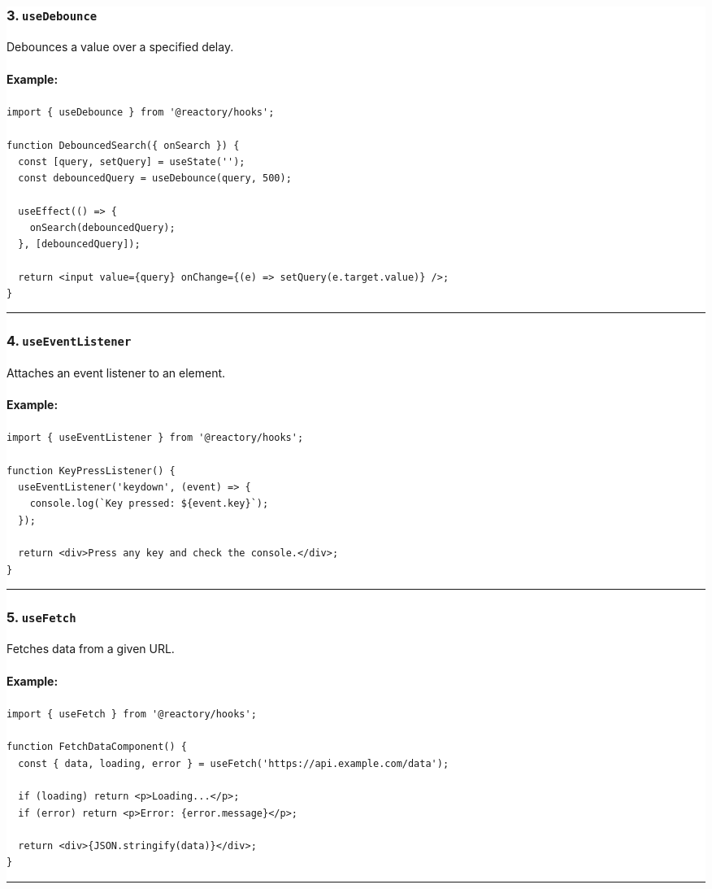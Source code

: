 
### 3. `useDebounce`
Debounces a value over a specified delay.

#### Example:
```tsx
import { useDebounce } from '@reactory/hooks';

function DebouncedSearch({ onSearch }) {
  const [query, setQuery] = useState('');
  const debouncedQuery = useDebounce(query, 500);

  useEffect(() => {
    onSearch(debouncedQuery);
  }, [debouncedQuery]);

  return <input value={query} onChange={(e) => setQuery(e.target.value)} />;
}
```

---

### 4. `useEventListener`
Attaches an event listener to an element.

#### Example:
```tsx
import { useEventListener } from '@reactory/hooks';

function KeyPressListener() {
  useEventListener('keydown', (event) => {
    console.log(`Key pressed: ${event.key}`);
  });

  return <div>Press any key and check the console.</div>;
}
```

---

### 5. `useFetch`
Fetches data from a given URL.

#### Example:
```tsx
import { useFetch } from '@reactory/hooks';

function FetchDataComponent() {
  const { data, loading, error } = useFetch('https://api.example.com/data');

  if (loading) return <p>Loading...</p>;
  if (error) return <p>Error: {error.message}</p>;

  return <div>{JSON.stringify(data)}</div>;
}
```

---